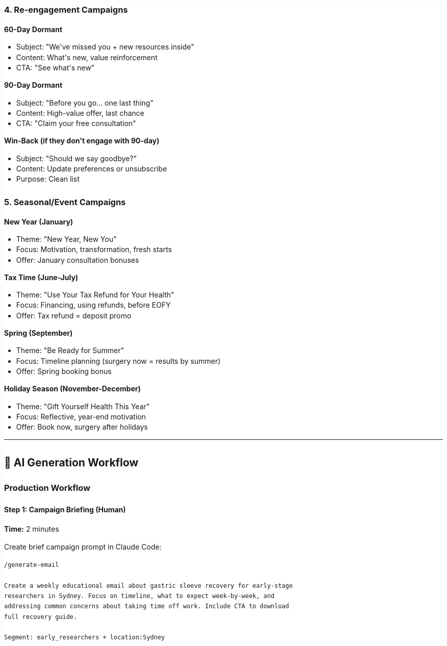 ### 4. Re-engagement Campaigns

**60-Day Dormant**
- Subject: "We've missed you + new resources inside"
- Content: What's new, value reinforcement
- CTA: "See what's new"

**90-Day Dormant**
- Subject: "Before you go... one last thing"
- Content: High-value offer, last chance
- CTA: "Claim your free consultation"

**Win-Back (if they don't engage with 90-day)**
- Subject: "Should we say goodbye?"
- Content: Update preferences or unsubscribe
- Purpose: Clean list

### 5. Seasonal/Event Campaigns

**New Year (January)**
- Theme: "New Year, New You"
- Focus: Motivation, transformation, fresh starts
- Offer: January consultation bonuses

**Tax Time (June-July)**
- Theme: "Use Your Tax Refund for Your Health"
- Focus: Financing, using refunds, before EOFY
- Offer: Tax refund = deposit promo

**Spring (September)**
- Theme: "Be Ready for Summer"
- Focus: Timeline planning (surgery now = results by summer)
- Offer: Spring booking bonus

**Holiday Season (November-December)**
- Theme: "Gift Yourself Health This Year"
- Focus: Reflective, year-end motivation
- Offer: Book now, surgery after holidays

---

## 🤖 AI Generation Workflow

### Production Workflow

#### Step 1: Campaign Briefing (Human)
**Time:** 2 minutes

Create brief campaign prompt in Claude Code:
```
/generate-email

Create a weekly educational email about gastric sleeve recovery for early-stage
researchers in Sydney. Focus on timeline, what to expect week-by-week, and
addressing common concerns about taking time off work. Include CTA to download
full recovery guide.

Segment: early_researchers + location:Sydney
```
